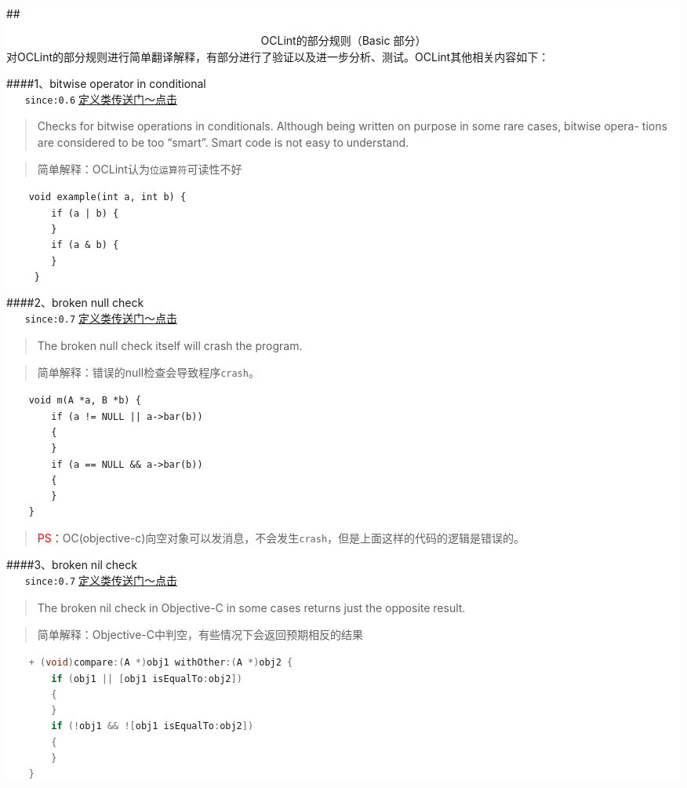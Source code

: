 ##<center>OCLint的部分规则（Basic 部分）</center>
对OCLint的部分规则进行简单翻译解释，有部分进行了验证以及进一步分析、测试。OCLint其他相关内容如下：


####1、bitwise operator in conditional    
&#160; &#160; &#160;  `since:0.6`  [定义类传送门～点击](https://github.com/oclint/oclint/blob/master/oclint-rules/rules/basic/BitwiseOperatorInConditionalRule.cpp)
> Checks for bitwise operations in conditionals. Although being written on purpose in some rare cases, bitwise opera- tions are considered to be too “smart”. Smart code is not easy to understand.

> 简单解释：OCLint认为`位运算符`可读性不好

```
	void example(int a, int b) {
	    if (a | b) {
	    }
	    if (a & b) {
	    }
 	 }
```

####2、broken null check    
&#160; &#160; &#160;  `since:0.7`   [定义类传送门～点击](https://github.com/oclint/oclint/blob/master/oclint-rules/rules/basic/BrokenNullCheckRule.cpp)
>The broken null check itself will crash the program.

>简单解释：错误的null检查会导致程序`crash`。

```
	void m(A *a, B *b) {
	    if (a != NULL || a->bar(b))
	    {
	    }
	    if (a == NULL && a->bar(b))
	    {
	    }
	}	
```

> <font color=red>PS：</font>OC(objective-c)向空对象可以发消息，不会发生`crash`，但是上面这样的代码的逻辑是错误的。

####3、broken nil check      
&#160; &#160; &#160;  `since:0.7` [定义类传送门～点击](https://github.com/oclint/oclint/blob/master/oclint-rules/rules/basic/BrokenNullCheckRule.cpp)
> The broken nil check in Objective-C in some cases returns just the opposite result.

>简单解释：Objective-C中判空，有些情况下会返回预期相反的结果

```Objective-C
	+ (void)compare:(A *)obj1 withOther:(A *)obj2 {
	    if (obj1 || [obj1 isEqualTo:obj2])
	    {
	    }
	    if (!obj1 && ![obj1 isEqualTo:obj2])
	    {
	    }
	}
```
